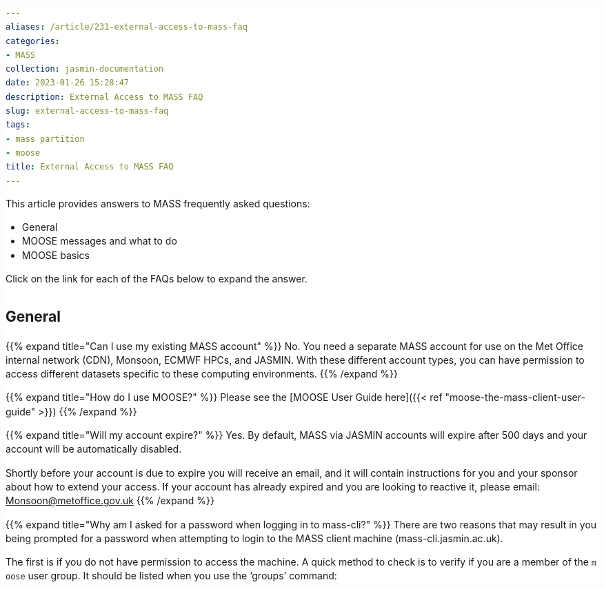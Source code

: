 ```yaml
---
aliases: /article/231-external-access-to-mass-faq
categories:
- MASS
collection: jasmin-documentation
date: 2023-01-26 15:28:47
description: External Access to MASS FAQ
slug: external-access-to-mass-faq
tags:
- mass partition
- moose
title: External Access to MASS FAQ
---
```


This article provides answers to MASS frequently asked questions:

  - General 
  - MOOSE messages and what to do 
  - MOOSE basics 

Click on the link for each of the FAQs below to expand the answer.

## General

{{% expand title="Can I use my existing MASS account" %}}
No. You need a separate MASS account for use on the Met Office internal
network (CDN), Monsoon, ECMWF HPCs, and JASMIN. With these different account
types, you can have permission to access different datasets specific to these
computing environments.
{{% /expand %}}

{{% expand title="How do I use MOOSE?" %}}
Please see the [MOOSE User Guide here]({{< ref "moose-the-mass-client-user-guide" >}})
{{% /expand %}}

{{% expand title="Will my account expire?" %}}
Yes. By default, MASS via JASMIN accounts will expire after 500 days and your
account will be automatically disabled.

Shortly before your account is due to expire you will receive an email, and it
will contain instructions for you and your sponsor about how to extend your
access. If your account has already expired and you are looking to reactive
it, please email: [Monsoon@metoffice.gov.uk](mailto:Monsoon@metoffice.gov.uk)
{{% /expand %}}


{{% expand title="Why am I asked for a password when logging in to mass-cli?" %}}
There are two reasons that may result in you being prompted for a password
when attempting to login to the MASS client machine (mass-cli.jasmin.ac.uk).

The first is if you do not have permission to access the machine. A quick
method to check is to verify if you are a member of the `moose` user group. It
should be listed when you use the ‘groups’ command:
